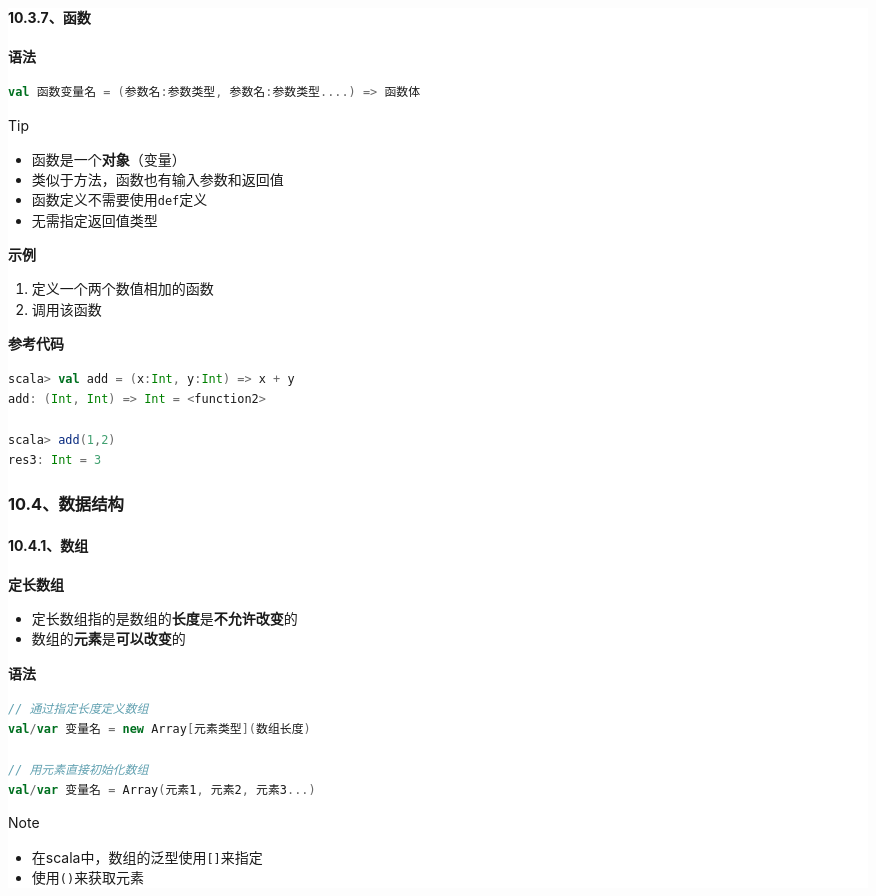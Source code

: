 



#### 10.3.7、函数

**语法**

```scala
val 函数变量名 = (参数名:参数类型, 参数名:参数类型....) => 函数体
```



> [!TIP]
>
> - 函数是一个**对象**（变量）
> - 类似于方法，函数也有输入参数和返回值
> - 函数定义不需要使用`def`定义
> - 无需指定返回值类型



**示例**

1. 定义一个两个数值相加的函数
2. 调用该函数

**参考代码**

```scala
scala> val add = (x:Int, y:Int) => x + y
add: (Int, Int) => Int = <function2>

scala> add(1,2)
res3: Int = 3
```



### 10.4、数据结构

#### 10.4.1、数组

**定长数组**

- 定长数组指的是数组的**长度**是**不允许改变**的
- 数组的**元素**是**可以改变**的

**语法**

```scala
// 通过指定长度定义数组
val/var 变量名 = new Array[元素类型](数组长度)

// 用元素直接初始化数组
val/var 变量名 = Array(元素1, 元素2, 元素3...)
```

> [!NOTE]
>
> - 在scala中，数组的泛型使用`[]`来指定
> - 使用`()`来获取元素
